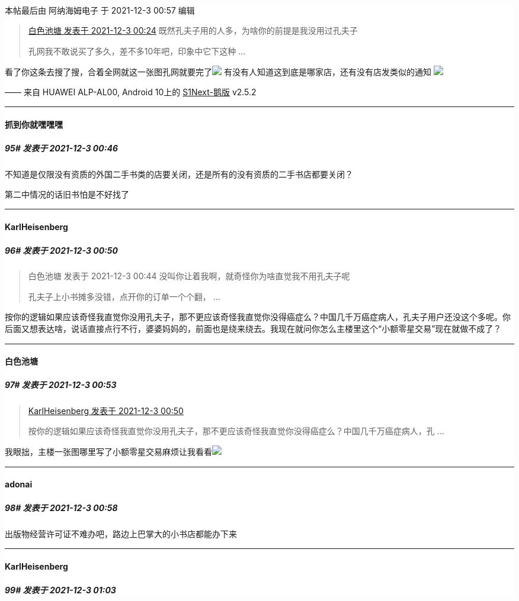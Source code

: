  本帖最后由 阿纳海姆电子 于 2021-12-3 00:57 编辑 
<blockquote><a href="httphttps://bbs.saraba1st.com/2b/forum.php?mod=redirect&amp;goto=findpost&amp;pid=53789749&amp;ptid=2040544" target="_blank">白色池塘 发表于 2021-12-3 00:24</a>
既然孔夫子用的人多，为啥你的前提是我没用过孔夫子

孔网我不敢说买了多久，差不多10年吧，印象中它下这种 ...</blockquote>
看了你这条去搜了搜，合着全网就这一张图孔网就要完了<img src="https://static.saraba1st.com/image/smiley/face2017/002.png" referrerpolicy="no-referrer">
有没有人知道这到底是哪家店，还有没有店发类似的通知
<img src="https://p.sda1.dev/3/b8e748c70501de7e72c836606281382b/IMG_CMP_152685399.jpeg" referrerpolicy="no-referrer">

—— 来自 HUAWEI ALP-AL00, Android 10上的 [S1Next-鹅版](https://github.com/ykrank/S1-Next/releases) v2.5.2

*****

####  抓到你就嘿嘿嘿  
##### 95#       发表于 2021-12-3 00:46

不知道是仅限没有资质的外国二手书类的店要关闭，还是所有的没有资质的二手书店都要关闭？

第二中情况的话旧书怕是不好找了

*****

####  KarlHeisenberg  
##### 96#       发表于 2021-12-3 00:50

<blockquote>白色池塘 发表于 2021-12-3 00:44
没叫你让着我啊，就奇怪你为啥直觉我不用孔夫子呢

孔夫子上小书摊多没错，点开你的订单一个个翻， ...</blockquote>
按你的逻辑如果应该奇怪我直觉你没用孔夫子，那不更应该奇怪我直觉你没得癌症么？中国几千万癌症病人，孔夫子用户还没这个多呢。你后面又想表达啥，说话直接点行不行，婆婆妈妈的，前面也是绕来绕去。我现在就问你怎么主楼里这个“小额零星交易”现在就做不成了？

*****

####  白色池塘  
##### 97#       发表于 2021-12-3 00:53

<blockquote><a href="httphttps://bbs.saraba1st.com/2b/forum.php?mod=redirect&amp;goto=findpost&amp;pid=53789933&amp;ptid=2040544" target="_blank">KarlHeisenberg 发表于 2021-12-3 00:50</a>

按你的逻辑如果应该奇怪我直觉你没用孔夫子，那不更应该奇怪我直觉你没得癌症么？中国几千万癌症病人，孔 ...</blockquote>
我眼拙，主楼一张图哪里写了小额零星交易麻烦让我看看<img src="https://static.saraba1st.com/image/smiley/face2017/065.png" referrerpolicy="no-referrer">

*****

####  adonai  
##### 98#       发表于 2021-12-3 00:58

出版物经营许可证不难办吧，路边上巴掌大的小书店都能办下来

*****

####  KarlHeisenberg  
##### 99#       发表于 2021-12-3 01:03
